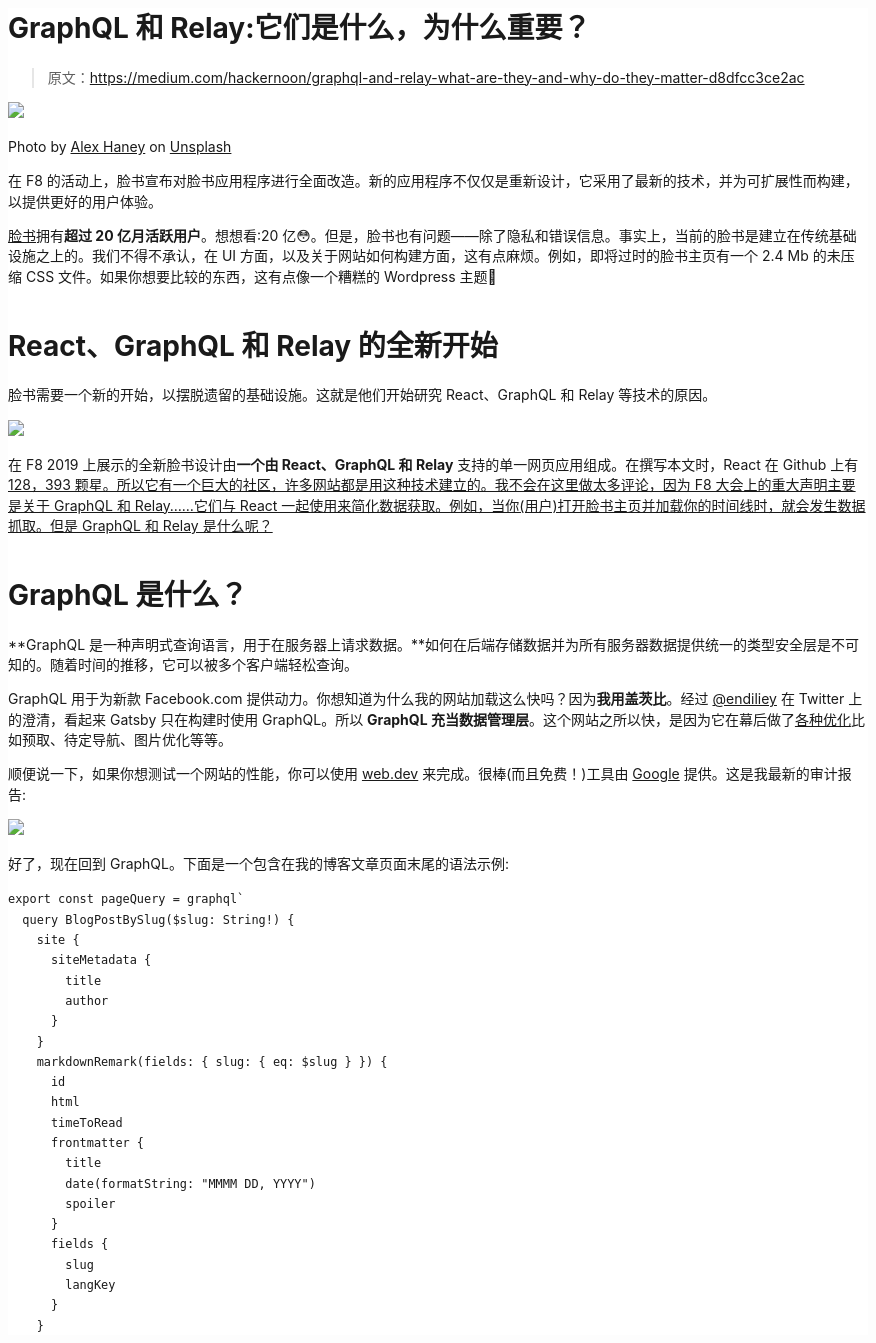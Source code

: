 # GraphQL 和 Relay:它们是什么，为什么重要？

> 原文：<https://medium.com/hackernoon/graphql-and-relay-what-are-they-and-why-do-they-matter-d8dfcc3ce2ac>

![](img/b6fd95efe7355f4e59ec77ab7c23932b.png)

Photo by [Alex Haney](https://unsplash.com/@alexhaney?utm_source=medium&utm_medium=referral) on [Unsplash](https://unsplash.com?utm_source=medium&utm_medium=referral)

在 F8 的活动上，脸书宣布对脸书应用程序进行全面改造。新的应用程序不仅仅是重新设计，它采用了最新的技术，并为可扩展性而构建，以提供更好的用户体验。

[脸书](https://hackernoon.com/tagged/facebook)拥有**超过 20 亿月活跃用户**。想想看:20 亿😳。但是，脸书也有问题——除了隐私和错误信息。事实上，当前的脸书是建立在传统基础设施之上的。我们不得不承认，在 UI 方面，以及关于网站如何构建方面，这有点麻烦。例如，即将过时的脸书主页有一个 2.4 Mb 的未压缩 CSS 文件。如果你想要比较的东西，这有点像一个糟糕的 Wordpress 主题🙈

# React、GraphQL 和 Relay 的全新开始

脸书需要一个新的开始，以摆脱遗留的基础设施。这就是他们开始研究 React、GraphQL 和 Relay 等技术的原因。

![](img/211a093bffa1a584a59c020bbba3455f.png)

在 F8 2019 上展示的全新脸书设计由**一个由 React、GraphQL 和 Relay** 支持的单一网页应用组成。在撰写本文时，React 在 Github 上有 [128，393 颗星。所以它有一个巨大的社区，许多网站都是用这种技术建立的。我不会在这里做太多评论，因为 F8 大会上的重大声明主要是关于 GraphQL 和 Relay……它们与 React 一起使用来简化数据获取。例如，当你(用户)打开脸书主页并加载你的时间线时，就会发生数据抓取。但是 GraphQL 和 Relay 是什么呢？](https://github.com/facebook/react)

# GraphQL 是什么？

**GraphQL 是一种声明式查询语言，用于在服务器上请求数据。**如何在后端存储数据并为所有服务器数据提供统一的类型安全层是不可知的。随着时间的推移，它可以被多个客户端轻松查询。

GraphQL 用于为新款 Facebook.com 提供动力。你想知道为什么我的网站加载这么快吗？因为**我用盖茨比**。经过 [@endiliey](https://twitter.com/endiliey/status/1125238983007432709) 在 Twitter 上的澄清，看起来 Gatsby 只在构建时使用 GraphQL。所以 **GraphQL 充当数据管理层**。这个网站之所以快，是因为它在幕后做了[各种优化](https://www.gatsbyjs.org/docs/behind-the-scenes/)比如预取、待定导航、图片优化等等。

顺便说一下，如果你想测试一个网站的性能，你可以使用 [web.dev](https://web.dev/measure) 来完成。很棒(而且免费！)工具由 [Google](https://hackernoon.com/tagged/google) 提供。这是我最新的审计报告:

![](img/0544e7c12221adfc6fd95a6220aa963d.png)

好了，现在回到 GraphQL。下面是一个包含在我的博客文章页面末尾的语法示例:

```
export const pageQuery = graphql`
  query BlogPostBySlug($slug: String!) {
    site {
      siteMetadata {
        title
        author
      }
    }
    markdownRemark(fields: { slug: { eq: $slug } }) {
      id
      html
      timeToRead
      frontmatter {
        title
        date(formatString: "MMMM DD, YYYY")
        spoiler
      }
      fields {
        slug
        langKey
      }
    }
```